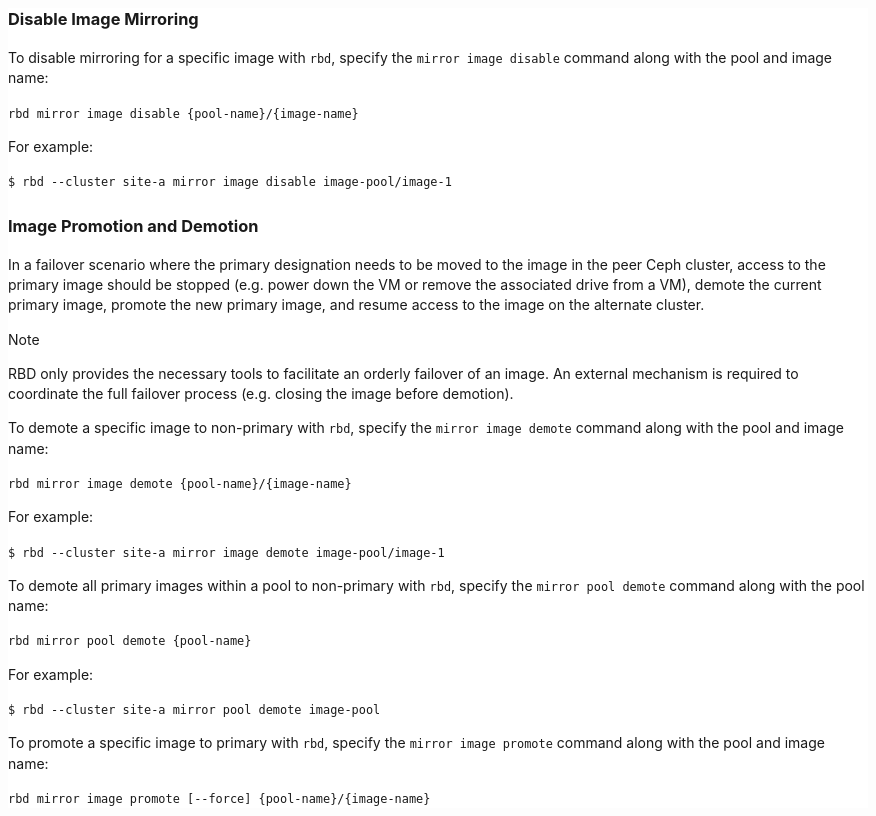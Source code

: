 ### Disable Image Mirroring

To disable mirroring for a specific image with `rbd`, specify the `mirror image disable` command along with the pool and image name:

```
rbd mirror image disable {pool-name}/{image-name}
```

For example:

```
$ rbd --cluster site-a mirror image disable image-pool/image-1
```

### Image Promotion and Demotion

In a failover scenario where the primary designation needs to be moved to the image in the peer Ceph cluster, access to the primary image should be stopped (e.g. power down the VM or remove the associated drive from a VM), demote the current primary image, promote the new primary image, and resume access to the image on the alternate cluster.

Note

RBD only provides the necessary tools to facilitate an orderly failover of an image. An external mechanism is required to coordinate the full failover process (e.g. closing the image before demotion).

To demote a specific image to non-primary with `rbd`, specify the `mirror image demote` command along with the pool and image name:

```
rbd mirror image demote {pool-name}/{image-name}
```

For example:

```
$ rbd --cluster site-a mirror image demote image-pool/image-1
```

To demote all primary images within a pool to non-primary with `rbd`, specify the `mirror pool demote` command along with the pool name:

```
rbd mirror pool demote {pool-name}
```

For example:

```
$ rbd --cluster site-a mirror pool demote image-pool
```

To promote a specific image to primary with `rbd`, specify the `mirror image promote` command along with the pool and image name:

```
rbd mirror image promote [--force] {pool-name}/{image-name}
```
